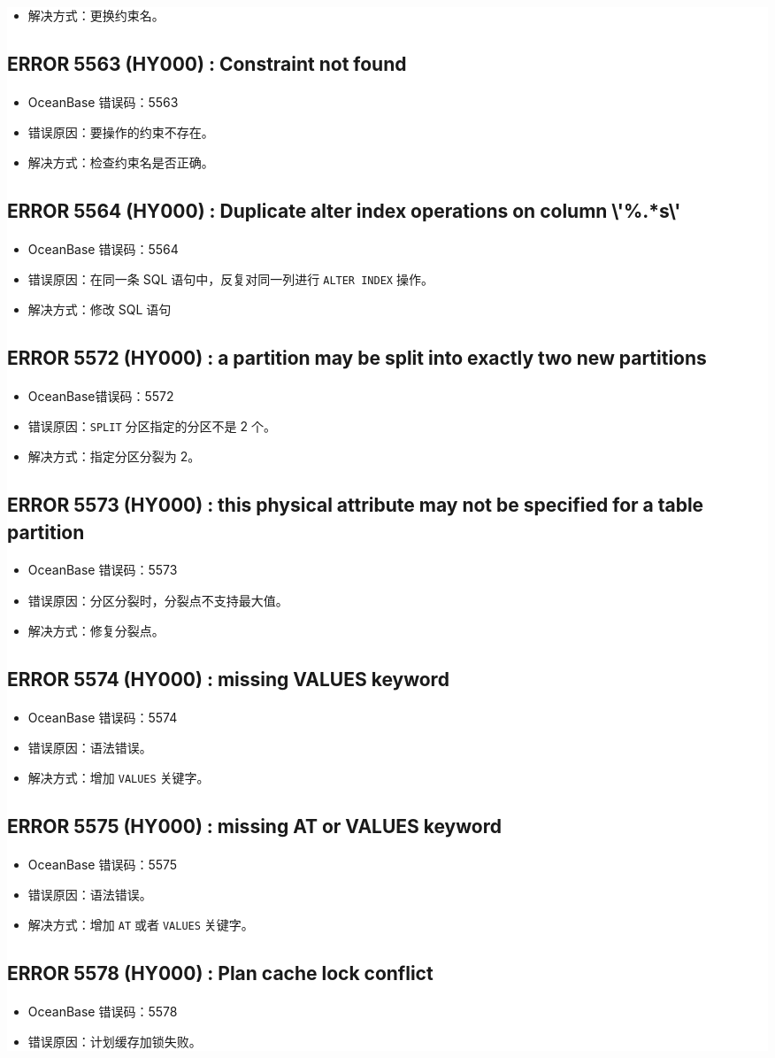 * 解决方式：更换约束名。

ERROR 5563 (HY000) : Constraint not found
--------------------------------------------------------------

* OceanBase 错误码：5563

* 错误原因：要操作的约束不存在。

* 解决方式：检查约束名是否正确。

ERROR 5564 (HY000) : Duplicate alter index operations on column \\'%.\*s\\'
------------------------------------------------------------------------------------------------

* OceanBase 错误码：5564

* 错误原因：在同一条 SQL 语句中，反复对同一列进行 `ALTER INDEX` 操作。

* 解决方式：修改 SQL 语句

ERROR 5572 (HY000) : a partition may be split into exactly two new partitions
--------------------------------------------------------------------------------------------------

* OceanBase错误码：5572

* 错误原因：`SPLIT` 分区指定的分区不是 2 个。

* 解决方式：指定分区分裂为 2。

ERROR 5573 (HY000) : this physical attribute may not be specified for a table partition
------------------------------------------------------------------------------------------------------------

* OceanBase 错误码：5573

* 错误原因：分区分裂时，分裂点不支持最大值。

* 解决方式：修复分裂点。

ERROR 5574 (HY000) : missing VALUES keyword
----------------------------------------------------------------

* OceanBase 错误码：5574

* 错误原因：语法错误。

* 解决方式：增加 `VALUES` 关键字。

ERROR 5575 (HY000) : missing AT or VALUES keyword
----------------------------------------------------------------------

* OceanBase 错误码：5575

* 错误原因：语法错误。

* 解决方式：增加 `AT` 或者 `VALUES` 关键字。

ERROR 5578 (HY000) : Plan cache lock conflict
------------------------------------------------------------------

* OceanBase 错误码：5578

* 错误原因：计划缓存加锁失败。
